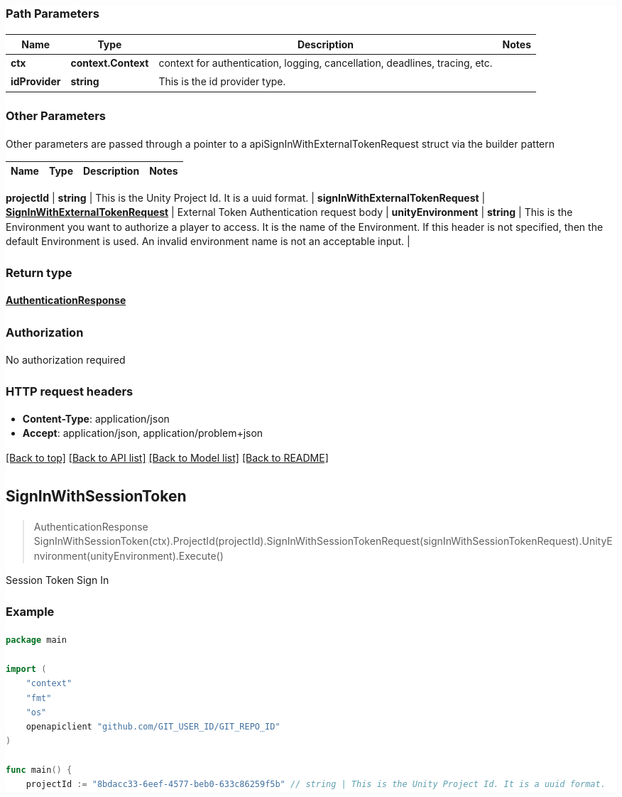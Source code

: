### Path Parameters


Name | Type | Description  | Notes
------------- | ------------- | ------------- | -------------
**ctx** | **context.Context** | context for authentication, logging, cancellation, deadlines, tracing, etc.
**idProvider** | **string** | This is the id provider type.  | 

### Other Parameters

Other parameters are passed through a pointer to a apiSignInWithExternalTokenRequest struct via the builder pattern


Name | Type | Description  | Notes
------------- | ------------- | ------------- | -------------

 **projectId** | **string** | This is the Unity Project Id. It is a uuid format.  | 
 **signInWithExternalTokenRequest** | [**SignInWithExternalTokenRequest**](SignInWithExternalTokenRequest.md) | External Token Authentication request body | 
 **unityEnvironment** | **string** | This is the Environment you want to authorize a player to access. It is the name of the Environment. If this header is not specified, then the default Environment is used. An invalid environment name is not an acceptable input.  | 

### Return type

[**AuthenticationResponse**](AuthenticationResponse.md)

### Authorization

No authorization required

### HTTP request headers

- **Content-Type**: application/json
- **Accept**: application/json, application/problem+json

[[Back to top]](#) [[Back to API list]](../README.md#documentation-for-api-endpoints)
[[Back to Model list]](../README.md#documentation-for-models)
[[Back to README]](../README.md)


## SignInWithSessionToken

> AuthenticationResponse SignInWithSessionToken(ctx).ProjectId(projectId).SignInWithSessionTokenRequest(signInWithSessionTokenRequest).UnityEnvironment(unityEnvironment).Execute()

Session Token Sign In



### Example

```go
package main

import (
    "context"
    "fmt"
    "os"
    openapiclient "github.com/GIT_USER_ID/GIT_REPO_ID"
)

func main() {
    projectId := "8bdacc33-6eef-4577-beb0-633c86259f5b" // string | This is the Unity Project Id. It is a uuid format. 
```